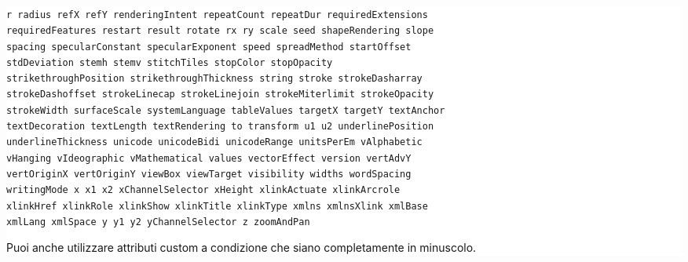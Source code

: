 ```
r radius refX refY renderingIntent repeatCount repeatDur requiredExtensions
requiredFeatures restart result rotate rx ry scale seed shapeRendering slope
spacing specularConstant specularExponent speed spreadMethod startOffset
stdDeviation stemh stemv stitchTiles stopColor stopOpacity
strikethroughPosition strikethroughThickness string stroke strokeDasharray
strokeDashoffset strokeLinecap strokeLinejoin strokeMiterlimit strokeOpacity
strokeWidth surfaceScale systemLanguage tableValues targetX targetY textAnchor
textDecoration textLength textRendering to transform u1 u2 underlinePosition
underlineThickness unicode unicodeBidi unicodeRange unitsPerEm vAlphabetic
vHanging vIdeographic vMathematical values vectorEffect version vertAdvY
vertOriginX vertOriginY viewBox viewTarget visibility widths wordSpacing
writingMode x x1 x2 xChannelSelector xHeight xlinkActuate xlinkArcrole
xlinkHref xlinkRole xlinkShow xlinkTitle xlinkType xmlns xmlnsXlink xmlBase
xmlLang xmlSpace y y1 y2 yChannelSelector z zoomAndPan
```

Puoi anche utilizzare attributi custom a condizione che siano completamente in minuscolo.
